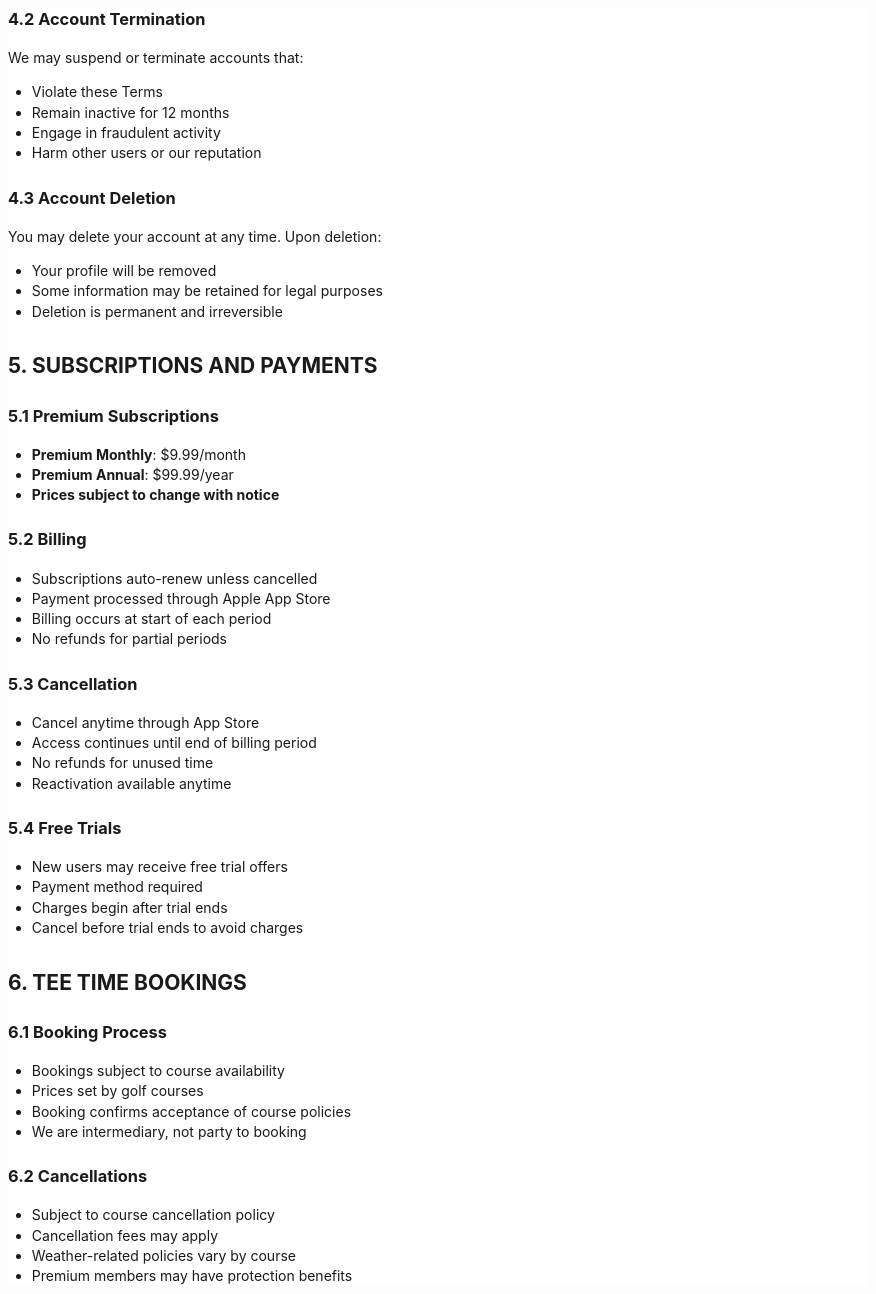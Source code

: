 ### 4.2 Account Termination
We may suspend or terminate accounts that:
- Violate these Terms
- Remain inactive for 12 months
- Engage in fraudulent activity
- Harm other users or our reputation

### 4.3 Account Deletion
You may delete your account at any time. Upon deletion:
- Your profile will be removed
- Some information may be retained for legal purposes
- Deletion is permanent and irreversible

## 5. SUBSCRIPTIONS AND PAYMENTS

### 5.1 Premium Subscriptions
- **Premium Monthly**: $9.99/month
- **Premium Annual**: $99.99/year
- **Prices subject to change with notice**

### 5.2 Billing
- Subscriptions auto-renew unless cancelled
- Payment processed through Apple App Store
- Billing occurs at start of each period
- No refunds for partial periods

### 5.3 Cancellation
- Cancel anytime through App Store
- Access continues until end of billing period
- No refunds for unused time
- Reactivation available anytime

### 5.4 Free Trials
- New users may receive free trial offers
- Payment method required
- Charges begin after trial ends
- Cancel before trial ends to avoid charges

## 6. TEE TIME BOOKINGS

### 6.1 Booking Process
- Bookings subject to course availability
- Prices set by golf courses
- Booking confirms acceptance of course policies
- We are intermediary, not party to booking

### 6.2 Cancellations
- Subject to course cancellation policy
- Cancellation fees may apply
- Weather-related policies vary by course
- Premium members may have protection benefits

